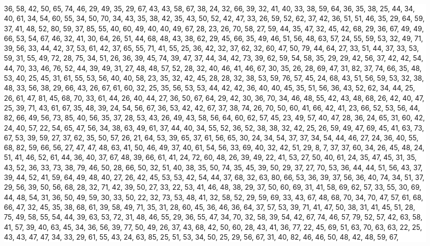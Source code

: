 36,	58,	42,	50,	65,	74,	46,	29,	49,	35,	29,	67,	43,	43,	58,	67,	38,	24,	32,	66,	39,	32,	41,	40,	33,	38,	59,
64,	36,	35,	38,	25,	44,	34,	40,	61,	34,	54,	60,	55,	34,	50,	70,	34,	43,	35,	38,	42,	35,	43,	50,	52,	42,	47,
33,	26,	59,	52,	62,	37,	42,	36,	51,	51,	46,	35,	29,	64,	59,	37,	41,	48,	52,	80,	59,	37,	85,	55,	40,	60,	49,
40,	40,	49,	67,	28,	23,	26,	70,	58,	27,	59,	44,	35,	47,	32,	45,	42,	68,	29,	36,	67,	49,	49,	66,	53,	54,	67,
46,	32,	41,	30,	64,	26,	51,	44,	68,	48,	43,	38,	62,	29,	45,	66,	35,	49,	46,	51,	56,	48,	63,	57,	24,	55,	59,
53,	32,	49,	71,	39,	56,	33,	44,	42,	37,	53,	61,	42,	37,	65,	55,	71,	41,	55,	25,	36,	42,	32,	37,	62,	32,	60,
47,	50,	79,	44,	64,	27,	33,	51,	44,	37,	33,	53,	59,	31,	55,	49,	72,	28,	75,	34,	51,	26,	36,	39,	45,	74,	39,
47,	37,	44,	34,	42,	73,	39,	62,	59,	54,	58,	35,	29,	29,	42,	56,	37,	42,	42,	54,	44,	70,	33,	46,	76,	52,	44,
39,	49,	31,	27,	48,	48,	57,	52,	28,	32,	40,	46,	41,	46,	67,	30,	35,	26,	28,	69,	47,	31,	82,	37,	74,	66,	35,
48,	53,	40,	25,	45,	31,	61,	55,	53,	56,	40,	40,	58,	23,	35,	32,	42,	45,	28,	28,	32,	38,	53,	59,	76,	57,	45,
24,	68,	43,	51,	56,	59,	53,	32,	38,	48,	33,	56,	38,	29,	66,	43,	26,	67,	61,	60,	32,	25,	35,	56,	53,	53,	44,
42,	42,	36,	40,	40,	45,	35,	51,	56,	36,	43,	52,	62,	34,	44,	25,	26,	61,	47,	81,	45,	68,	70,	33,	61,	44,	26,
40,	44,	27,	36,	50,	67,	64,	29,	42,	30,	36,	70,	34,	46,	48,	55,	42,	43,	48,	68,	26,	42,	40,	47,	25,	39,	71,	
43,	61,	67,	35,	48,	39,	24,	54,	56,	67,	36,	53,	42,	42,	67,	37,	38,	74,	26,	70,	50,	60,	41,	66,	42,	41,	23,
66,	52,	53,	56,	44,	82,	66,	49,	56,	73,	85,	40,	56,	35,	37,	28,	53,	43,	26,	49,	43,	58,	56,	64,	60,	62,	57,
45,	23,	49,	57,	40,	47,	28,	36,	24,	65,	31,	60,	42,	24,	40,	57,	22,	54,	65,	47,	56,	34,	38,	63,	49,	61,	37,
44,	40,	34,	55,	52,	36,	52,	38,	38,	32,	42,	25,	26,	59,	49,	47,	69,	45,	41,	63,	73,	67,	53,	39,	59,	27,	37,
62,	35,	50,	57,	26,	21,	64,	53,	39,	65,	37,	61,	56,	65,	30,	24,	34,	54,	37,	37,	34,	54,	44,	46,	27,	24,	36,
40,	55,	68,	82,	59,	66,	56,	27,	47,	47,	48,	63,	41,	50,	46,	49,	37,	40,	61,	54,	56,	33,	69,	40,	32,	42,	51,
29,	8,	7,	37,	37,	60,	34,	26,	45,	48,	24,	51,	41,	46,	52,	61,	44,	36,	40,	37,	67,	48,	39,	66,	61,	41,	24,
72,	60,	48,	26,	39,	49,	22,	41,	53,	27,	50,	40,	61,	24,	35,	47,	45,	31,	35,	43,	52,	36,	33,	73,	38,	79,	46,
50,	28,	66,	50,	32,	51,	40,	38,	35,	50,	74,	35,	45,	39,	50,	29,	37,	27,	70,	53,	36,	44,	44,	51,	56,	43,	37,
39,	44,	52,	41,	59,	64,	49,	48,	40,	27,	26,	42,	45,	53,	53,	42,	54,	44,	37,	68,	32,	63,	80,	66,	53,	36,	39,
37,	56,	36,	40,	74,	34,	51,	37,	29,	56,	39,	50,	56,	68,	28,	32,	71,	42,	39,	50,	27,	33,	22,	53,	41,	46,	48,
38,	29,	37,	50,	60,	69,	31,	41,	58,	69,	62,	57,	33,	55,	30,	69,	44,	48,	54,	31,	36,	50,	49,	59,	30,	33,	50,
22,	32,	73,	53,	48,	41,	32,	58,	52,	29,	59,	69,	33,	43,	67,	48,	68,	70,	34,	70,	47,	57,	61,	68,	66,	47,	32,
45,	35,	38,	68,	61,	39,	58,	49,	71,	35,	31,	28,	60,	45,	36,	46,	36,	64,	37,	57,	53,	39,	71,	41,	47,	50,	38,
31,	41,	45,	51,	28,	75,	49,	58,	55,	54,	44,	39,	63,	53,	72,	31,	48,	46,	55,	29,	36,	55,	47,	34,	70,	32,	58,
39,	54,	42,	67,	74,	46,	57,	79,	52,	57,	42,	63,	58,	41,	57,	39,	40,	63,	45,	34,	36,	56,	39,	77,	50,	49,	26,
37,	43,	68,	42,	50,	60,	28,	43,	41,	36,	77,	22,	45,	69,	51,	63,	70,	63,	63,	22,	25,	43,	43,	47,	47,	34,	33,
29,	61,	55,	43,	24,	63,	85,	25,	51,	53,	34,	50,	25,	29,	56,	67,	31,	40,	82,	46,	46,	50,	48,	42,	48,	59,	67,
